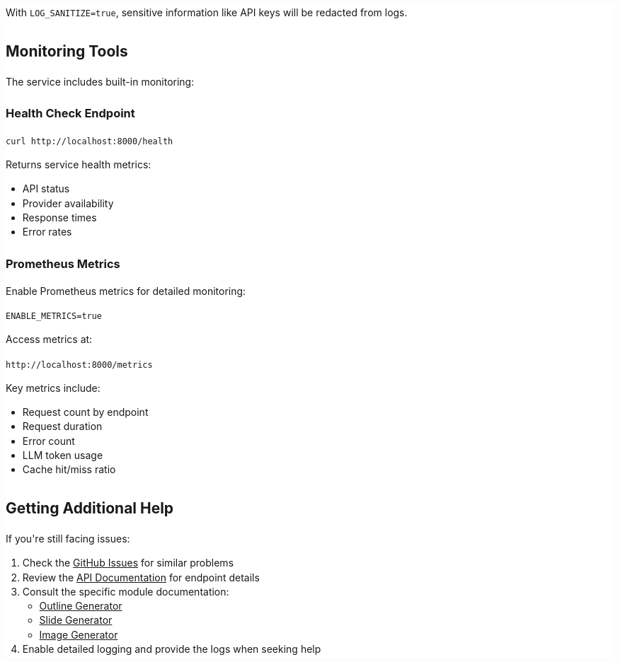 With `LOG_SANITIZE=true`, sensitive information like API keys will be redacted from logs.

## Monitoring Tools

The service includes built-in monitoring:

### Health Check Endpoint

```bash
curl http://localhost:8000/health
```

Returns service health metrics:
- API status
- Provider availability
- Response times
- Error rates

### Prometheus Metrics

Enable Prometheus metrics for detailed monitoring:

```dotenv
ENABLE_METRICS=true
```

Access metrics at:
```
http://localhost:8000/metrics
```

Key metrics include:
- Request count by endpoint
- Request duration
- Error count
- LLM token usage
- Cache hit/miss ratio

## Getting Additional Help

If you're still facing issues:

1. Check the [GitHub Issues](https://github.com/your-org/PresentationGenerator/issues) for similar problems
2. Review the [API Documentation](./api-reference.md) for endpoint details
3. Consult the specific module documentation:
   - [Outline Generator](./modules/outline-generator.md)
   - [Slide Generator](./modules/slide-generator.md)
   - [Image Generator](./modules/image-generator.md)
4. Enable detailed logging and provide the logs when seeking help 